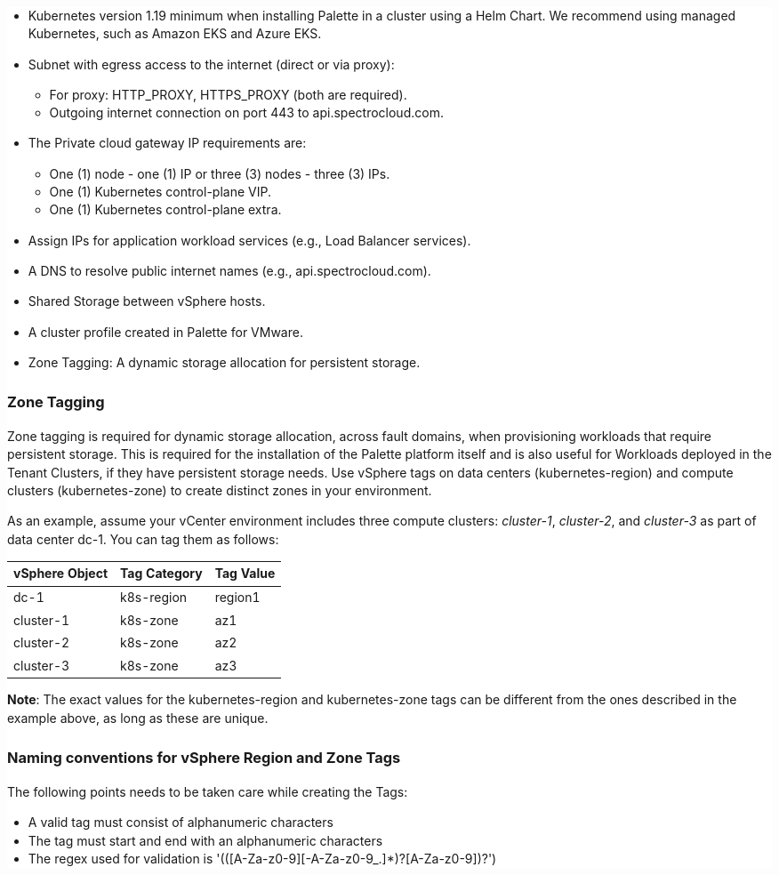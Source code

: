 * Kubernetes version 1.19 minimum when installing Palette in a cluster using a Helm Chart. We recommend using managed Kubernetes, such as Amazon EKS and Azure EKS. 

* Subnet with egress access to the internet (direct or via proxy):
  * For proxy: HTTP_PROXY, HTTPS_PROXY (both are required).
  * Outgoing internet connection on port 443 to api.spectrocloud.com.


* The Private cloud gateway IP requirements are:
  * One (1) node - one (1) IP or three (3) nodes - three (3) IPs.
  * One (1) Kubernetes control-plane VIP.
  * One (1) Kubernetes control-plane extra.


* Assign IPs for application workload services (e.g., Load Balancer services).


* A DNS to resolve public internet names (e.g., api.spectrocloud.com).


* Shared Storage between vSphere hosts.


* A cluster profile created in Palette for VMware.


* Zone Tagging: A dynamic storage allocation for persistent storage.


### Zone Tagging

  Zone tagging is required for dynamic storage allocation, across fault domains, when provisioning workloads that require persistent storage. This is required for the installation of the Palette platform itself and is also useful for Workloads deployed in the Tenant Clusters, if they have persistent storage needs. Use vSphere tags on data centers (kubernetes-region) and compute clusters (kubernetes-zone) to create distinct zones in your environment.

  As an example, assume your vCenter environment includes three compute clusters: *cluster-1*, *cluster-2*, and *cluster-3* as part of data center dc-1. You can tag them as follows:

| **vSphere Object** | **Tag Category** | **Tag Value** |
| ------------------ | ---------------- | ------------- |
| dc-1               | k8s-region       | region1       |
| cluster-1          | k8s-zone         | az1           |
| cluster-2          | k8s-zone         | az2           |
| cluster-3          | k8s-zone         | az3           |


**Note**: The exact values for the kubernetes-region and kubernetes-zone tags can be different from the ones described in the example above, as long as these are unique.
<br />

### Naming conventions for vSphere Region and Zone Tags
The following points needs to be taken care while creating the Tags:
* A valid tag must consist of alphanumeric characters
* The tag must start and end with an alphanumeric characters
* The regex used for validation is '(([A-Za-z0-9][-A-Za-z0-9_.]*)?[A-Za-z0-9])?')

